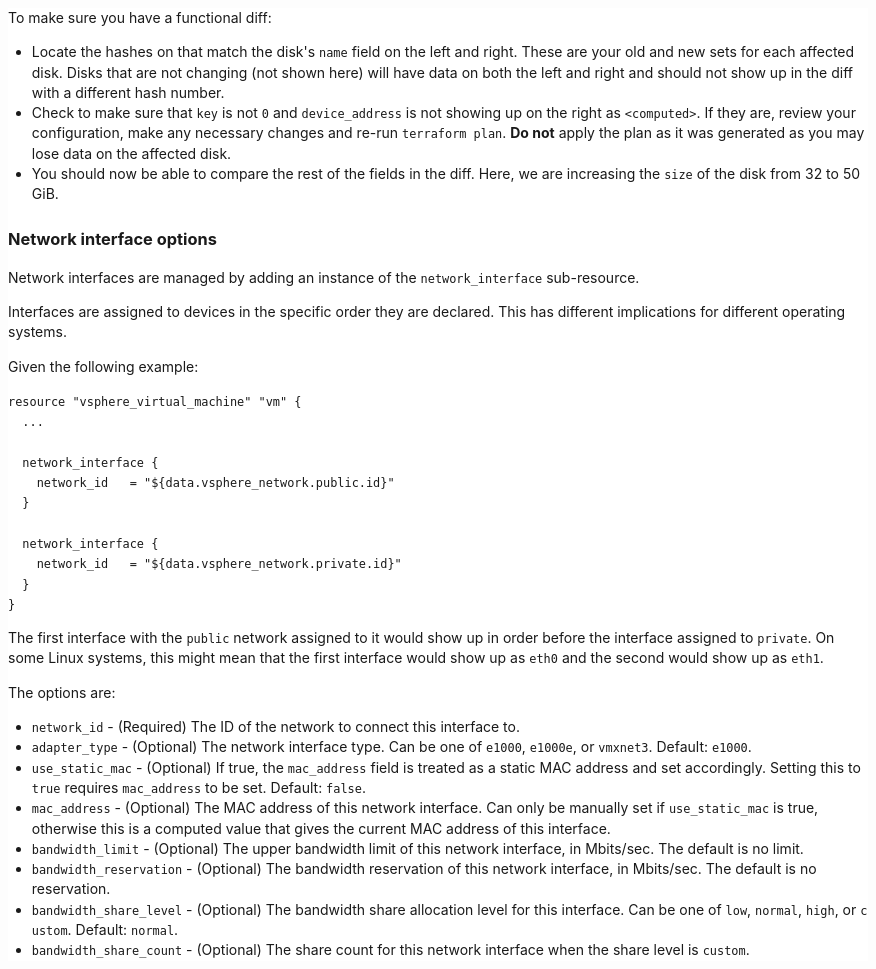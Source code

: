 To make sure you have a functional diff:

* Locate the hashes on that match the disk's `name` field on the left and
  right. These are your old and new sets for each affected disk. Disks that are
  not changing (not shown here) will have data on both the left and right and
  should not show up in the diff with a different hash number.
* Check to make sure that `key` is not `0` and `device_address` is not showing
  up on the right as `<computed>`. If they are, review your configuration, make
  any necessary changes and re-run `terraform plan`. **Do not** apply the plan
  as it was generated as you may lose data on the affected disk.
* You should now be able to compare the rest of the fields in the diff. Here,
  we are increasing the `size` of the disk from 32 to 50 GiB.

### Network interface options

Network interfaces are managed by adding an instance of the `network_interface`
sub-resource.

Interfaces are assigned to devices in the specific order they are declared.
This has different implications for different operating systems.

Given the following example:

```hcl
resource "vsphere_virtual_machine" "vm" {
  ...

  network_interface {
    network_id   = "${data.vsphere_network.public.id}"
  }

  network_interface {
    network_id   = "${data.vsphere_network.private.id}"
  }
}
```

The first interface with the `public` network assigned to it would show up in
order before the interface assigned to `private`. On some Linux systems, this
might mean that the first interface would show up as `eth0` and the second
would show up as `eth1`.

The options are:

* `network_id` - (Required) The ID of the network to connect this interface
  to.
* `adapter_type` - (Optional) The network interface type. Can be one of
  `e1000`, `e1000e`, or `vmxnet3`. Default: `e1000`.
* `use_static_mac` - (Optional) If true, the `mac_address` field is treated as
  a static MAC address and set accordingly. Setting this to `true` requires
  `mac_address` to be set. Default: `false`.
* `mac_address` - (Optional) The MAC address of this network interface. Can
  only be manually set if `use_static_mac` is true, otherwise this is a
  computed value that gives the current MAC address of this interface.
* `bandwidth_limit` - (Optional) The upper bandwidth limit of this network
  interface, in Mbits/sec. The default is no limit.
* `bandwidth_reservation` - (Optional) The bandwidth reservation of this
  network interface, in Mbits/sec. The default is no reservation.
* `bandwidth_share_level` - (Optional) The bandwidth share allocation level for
  this interface. Can be one of `low`, `normal`, `high`, or `custom`. Default:
  `normal`.
* `bandwidth_share_count` - (Optional) The share count for this network
  interface when the share level is `custom`.
